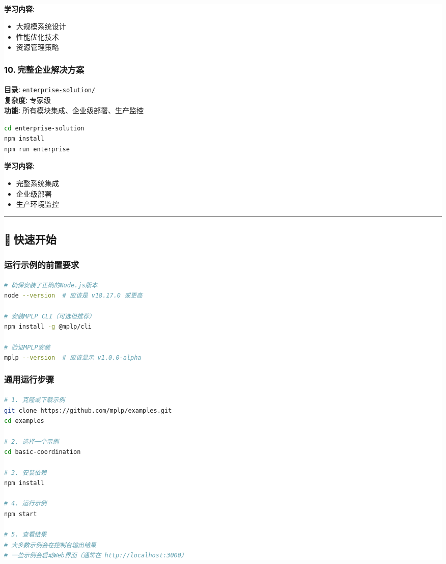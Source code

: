 **学习内容**:
- 大规模系统设计
- 性能优化技术
- 资源管理策略

### **10. 完整企业解决方案**
**目录**: [`enterprise-solution/`](./enterprise-solution/)  
**复杂度**: 专家级  
**功能**: 所有模块集成、企业级部署、生产监控

```bash
cd enterprise-solution
npm install
npm run enterprise
```

**学习内容**:
- 完整系统集成
- 企业级部署
- 生产环境监控

---

## 🚀 快速开始

### **运行示例的前置要求**

```bash
# 确保安装了正确的Node.js版本
node --version  # 应该是 v18.17.0 或更高

# 安装MPLP CLI（可选但推荐）
npm install -g @mplp/cli

# 验证MPLP安装
mplp --version  # 应该显示 v1.0.0-alpha
```

### **通用运行步骤**

```bash
# 1. 克隆或下载示例
git clone https://github.com/mplp/examples.git
cd examples

# 2. 选择一个示例
cd basic-coordination

# 3. 安装依赖
npm install

# 4. 运行示例
npm start

# 5. 查看结果
# 大多数示例会在控制台输出结果
# 一些示例会启动Web界面（通常在 http://localhost:3000）
```
